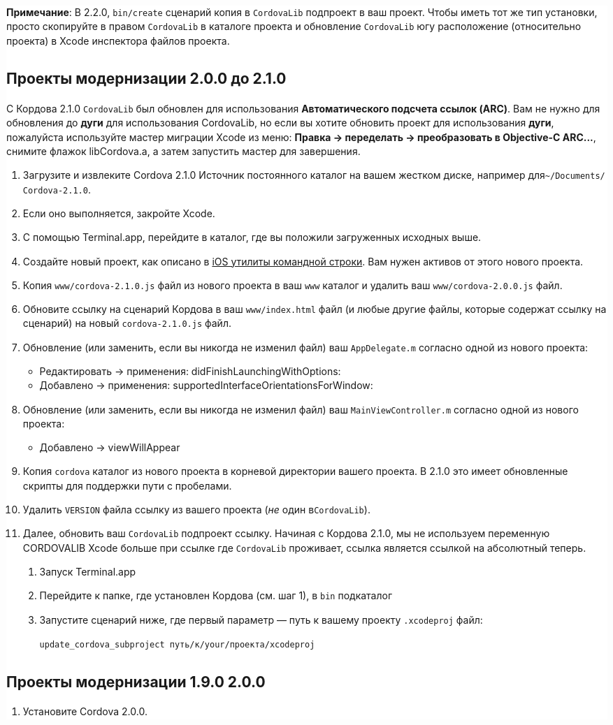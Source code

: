 **Примечание**: В 2.2.0, `bin/create` сценарий копия в `CordovaLib` подпроект в ваш проект. Чтобы иметь тот же тип установки, просто скопируйте в правом `CordovaLib` в каталоге проекта и обновление `CordovaLib` югу расположение (относительно проекта) в Xcode инспектора файлов проекта.

## Проекты модернизации 2.0.0 до 2.1.0

С Кордова 2.1.0 `CordovaLib` был обновлен для использования **Автоматического подсчета ссылок (ARC)**. Вам не нужно для обновления до **дуги** для использования CordovaLib, но если вы хотите обновить проект для использования **дуги**, пожалуйста используйте мастер миграции Xcode из меню: **Правка → переделать → преобразовать в Objective-C ARC...**, снимите флажок libCordova.a, а затем запустить мастер для завершения.

1.  Загрузите и извлеките Cordova 2.1.0 Источник постоянного каталог на вашем жестком диске, например для`~/Documents/Cordova-2.1.0`.

2.  Если оно выполняется, закройте Xcode.

3.  С помощью Terminal.app, перейдите в каталог, где вы положили загруженных исходных выше.

4.  Создайте новый проект, как описано в [iOS утилиты командной строки](tools.html). Вам нужен активов от этого нового проекта.

5.  Копия `www/cordova-2.1.0.js` файл из нового проекта в ваш `www` каталог и удалить ваш `www/cordova-2.0.0.js` файл.

6.  Обновите ссылку на сценарий Кордова в ваш `www/index.html` файл (и любые другие файлы, которые содержат ссылку на сценарий) на новый `cordova-2.1.0.js` файл.

7.  Обновление (или заменить, если вы никогда не изменил файл) ваш `AppDelegate.m` согласно одной из нового проекта:
    
    *   Редактировать → применения: didFinishLaunchingWithOptions:
    *   Добавлено → применения: supportedInterfaceOrientationsForWindow:

8.  Обновление (или заменить, если вы никогда не изменил файл) ваш `MainViewController.m` согласно одной из нового проекта:
    
    *   Добавлено → viewWillAppear

9.  Копия `cordova` каталог из нового проекта в корневой директории вашего проекта. В 2.1.0 это имеет обновленные скрипты для поддержки пути с пробелами.

10. Удалить `VERSION` файла ссылку из вашего проекта (*не* один в`CordovaLib`).

11. Далее, обновить ваш `CordovaLib` подпроект ссылку. Начиная с Кордова 2.1.0, мы не используем переменную CORDOVALIB Xcode больше при ссылке где `CordovaLib` проживает, ссылка является ссылкой на абсолютный теперь.
    
    1.  Запуск Terminal.app
    2.  Перейдите к папке, где установлен Кордова (см. шаг 1), в `bin` подкаталог
    3.  Запустите сценарий ниже, где первый параметр — путь к вашему проекту `.xcodeproj` файл:
        
        `update_cordova_subproject путь/к/your/проекта/xcodeproj`

## Проекты модернизации 1.9.0 2.0.0

1.  Установите Cordova 2.0.0.
